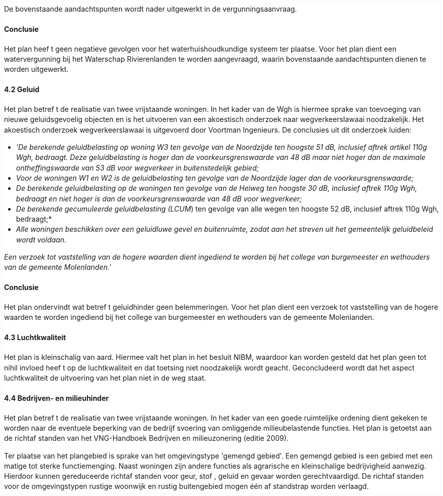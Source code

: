 De bovenstaande aandachtspunten wordt nader uitgewerkt in de vergunningsaanvraag.

#### **Conclusie**

Het plan heef t geen negatieve gevolgen voor het waterhuishoudkundige systeem ter plaatse. Voor het plan dient een watervergunning bij het Waterschap Rivierenlanden te worden aangevraagd, waarin bovenstaande aandachtspunten dienen te worden uitgewerkt.

#### <span id="page-18-0"></span>**4.2 Geluid**

Het plan betref t de realisatie van twee vrijstaande woningen. In het kader van de Wgh is hiermee sprake van toevoeging van nieuwe geluidsgevoelig objecten en is het uitvoeren van een akoestisch onderzoek naar wegverkeerslawaai noodzakelijk. Het akoestisch onderzoek wegverkeerslawaai is uitgevoerd door Voortman Ingenieurs. De conclusies uit dit onderzoek luiden:

- *'De berekende geluidbelasting op woning W3 ten gevolge van de Noordzijde ten hoogste 51 dB, inclusief aftrek artikel 110g Wgh, bedraagt. Deze geluidbelasting is hoger dan de voorkeursgrenswaarde van 48 dB maar niet hoger dan de maximale ontheffingswaarde van 53 dB voor wegverkeer in buitenstedelijk gebied;*
- *Voor de woningen W1 en W2 is de geluidbelasting ten gevolge van de Noordzijde lager dan de voorkeursgrenswaarde;*
- *De berekende geluidbelasting op de woningen ten gevolge van de Heiweg ten hoogste 30 dB, inclusief aftrek 110g Wgh, bedraagt en niet hoger is dan de voorkeursgrenswaarde van 48 dB voor wegverkeer;*
- *De berekende gecumuleerde geluidbelasting (LCUM*) ten gevolge van alle wegen ten hoogste 52 dB, inclusief aftrek 110g Wgh, bedraagt;*
- *Alle woningen beschikken over een geluidluwe gevel en buitenruimte, zodat aan het streven uit het gemeentelijk geluidbeleid wordt voldaan.*

*Een verzoek tot vaststelling van de hogere waarden dient ingediend te worden bij het college van burgemeester en wethouders van de gemeente Molenlanden.'*

#### **Conclusie**

Het plan ondervindt wat betref t geluidhinder geen belemmeringen. Voor het plan dient een verzoek tot vaststelling van de hogere waarden te worden ingediend bij het college van burgemeester en wethouders van de gemeente Molenlanden.

#### <span id="page-19-0"></span>**4.3 Luchtkwaliteit**

Het plan is kleinschalig van aard. Hiermee valt het plan in het besluit NIBM, waardoor kan worden gesteld dat het plan geen tot nihil invloed heef t op de luchtkwaliteit en dat toetsing niet noodzakelijk wordt geacht. Geconcludeerd wordt dat het aspect luchtkwaliteit de uitvoering van het plan niet in de weg staat.

#### <span id="page-19-1"></span>**4.4 Bedrijven- en milieuhinder**

Het plan betref t de realisatie van twee vrijstaande woningen. In het kader van een goede ruimtelijke ordening dient gekeken te worden naar de eventuele beperking van de bedrijf svoering van omliggende milieubelastende functies. Het plan is getoetst aan de richtaf standen van het VNG-Handboek Bedrijven en milieuzonering (editie 2009).

Ter plaatse van het plangebied is sprake van het omgevingstype 'gemengd gebied'. Een gemengd gebied is een gebied met een matige tot sterke functiemenging. Naast woningen zijn andere functies als agrarische en kleinschalige bedrijvigheid aanwezig. Hierdoor kunnen gereduceerde richtaf standen voor geur, stof , geluid en gevaar worden gerechtvaardigd. De richtaf standen voor de omgevingstypen rustige woonwijk en rustig buitengebied mogen één af standstrap worden verlaagd.
